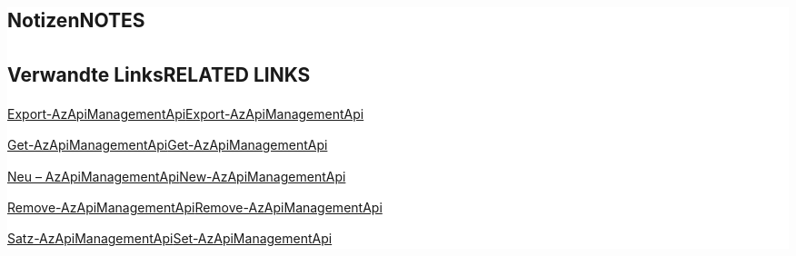 ## <span data-ttu-id="6e655-183">Notizen</span><span class="sxs-lookup"><span data-stu-id="6e655-183">NOTES</span></span>

## <span data-ttu-id="6e655-184">Verwandte Links</span><span class="sxs-lookup"><span data-stu-id="6e655-184">RELATED LINKS</span></span>

[<span data-ttu-id="6e655-185">Export-AzApiManagementApi</span><span class="sxs-lookup"><span data-stu-id="6e655-185">Export-AzApiManagementApi</span></span>](./Export-AzApiManagementApi.md)

[<span data-ttu-id="6e655-186">Get-AzApiManagementApi</span><span class="sxs-lookup"><span data-stu-id="6e655-186">Get-AzApiManagementApi</span></span>](./Get-AzApiManagementApi.md)

[<span data-ttu-id="6e655-187">Neu – AzApiManagementApi</span><span class="sxs-lookup"><span data-stu-id="6e655-187">New-AzApiManagementApi</span></span>](./New-AzApiManagementApi.md)

[<span data-ttu-id="6e655-188">Remove-AzApiManagementApi</span><span class="sxs-lookup"><span data-stu-id="6e655-188">Remove-AzApiManagementApi</span></span>](./Remove-AzApiManagementApi.md)

[<span data-ttu-id="6e655-189">Satz-AzApiManagementApi</span><span class="sxs-lookup"><span data-stu-id="6e655-189">Set-AzApiManagementApi</span></span>](./Set-AzApiManagementApi.md)


